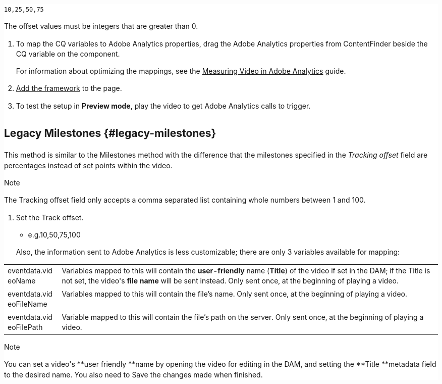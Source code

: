    ```xml
   10,25,50,75
   ```

   The offset values must be integers that are greater than 0.

1. To map the CQ variables to Adobe Analytics properties, drag the Adobe Analytics properties from ContentFinder beside the CQ variable on the component.

   For information about optimizing the mappings, see the [Measuring Video in Adobe Analytics](https://experienceleague.adobe.com/docs/media-analytics/using/sdk-implement/setup/setup-overview.html) guide.

1. [Add the framework](/help/sites-administering/adobeanalytics.md) to the page.
1. To test the setup in **Preview mode**, play the video to get Adobe Analytics calls to trigger.

## Legacy Milestones {#legacy-milestones}

This method is similar to the Milestones method with the difference that the milestones specified in the *Tracking offset* field are percentages instead of set points within the video.

>[!NOTE]
>
>The Tracking offset field only accepts a comma separated list containing whole numbers between 1 and 100.

1. Set the Track offset.

    * e.g.10,50,75,100

   Also, the information sent to Adobe Analytics is less customizable; there are only 3 variables available for mapping:

<table> 
 <tbody> 
  <tr> 
   <td>eventdata.videoName <br /> </td> 
   <td>Variables mapped to this will contain the <strong>user-friendly</strong> name (<strong>Title</strong>) of the video if set in the DAM; if the Title is not set, the video's <strong>file name</strong> will be sent instead. Only sent once, at the beginning of playing a video.<br /> </td> 
  </tr> 
  <tr> 
   <td>eventdata.videoFileName </td> 
   <td>Variables mapped to this will contain the file’s name. Only sent once, at the beginning of playing a video.</td> 
  </tr> 
  <tr> 
   <td>eventdata.videoFilePath </td> 
   <td>Variable mapped to this will contain the file’s path on the server. Only sent once, at the beginning of playing a video.</td> 
  </tr> 
 </tbody> 
</table>

   >[!NOTE]
   >
   >You can set a video's **user friendly **name by opening the video for editing in the DAM, and setting the **Title **metadata field to the desired name. You also need to Save the changes made when finished.
